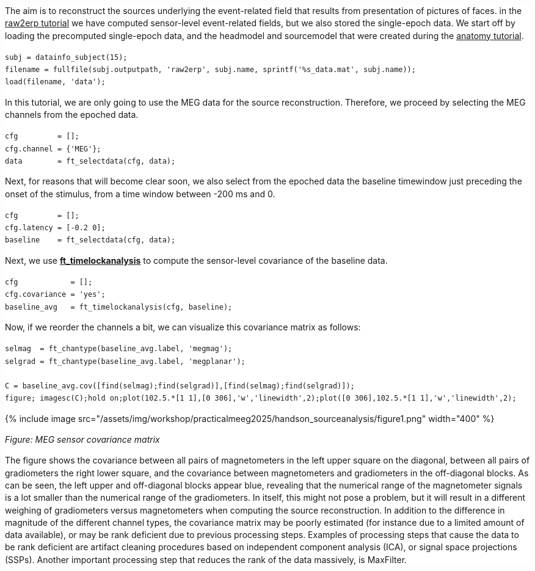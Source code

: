 The aim is to reconstruct the sources underlying the event-related field that results from presentation of pictures of faces. in the [raw2erp tutorial](/workshop/practicalmeeg2025/handson_raw2erp) we have computed sensor-level event-related fields, but we also stored the single-epoch data. We start off by loading the precomputed single-epoch data, and the headmodel and sourcemodel that were created during the [anatomy tutorial](/workshop/practicalmeeg2025/handson_sourceanalysis).

    subj = datainfo_subject(15);
    filename = fullfile(subj.outputpath, 'raw2erp', subj.name, sprintf('%s_data.mat', subj.name));
    load(filename, 'data');

In this tutorial, we are only going to use the MEG data for the source reconstruction. Therefore, we proceed by selecting the MEG channels from the epoched data.

    cfg         = [];
    cfg.channel = {'MEG'};
    data        = ft_selectdata(cfg, data);

Next, for reasons that will become clear soon, we also select from the epoched data the baseline timewindow just preceding the onset of the stimulus, from a time window between -200 ms and 0.

    cfg         = [];
    cfg.latency = [-0.2 0];
    baseline    = ft_selectdata(cfg, data);

Next, we use **[ft_timelockanalysis](/reference/ft_timelockanalysis)** to compute the sensor-level covariance of the baseline data.

    cfg            = [];
    cfg.covariance = 'yes';
    baseline_avg   = ft_timelockanalysis(cfg, baseline);

Now, if we reorder the channels a bit, we can visualize this covariance matrix as follows:

    selmag  = ft_chantype(baseline_avg.label, 'megmag');
    selgrad = ft_chantype(baseline_avg.label, 'megplanar');

    C = baseline_avg.cov([find(selmag);find(selgrad)],[find(selmag);find(selgrad)]);
    figure; imagesc(C);hold on;plot(102.5.*[1 1],[0 306],'w','linewidth',2);plot([0 306],102.5.*[1 1],'w','linewidth',2);

{% include image src="/assets/img/workshop/practicalmeeg2025/handson_sourceanalysis/figure1.png" width="400" %}

_Figure: MEG sensor covariance matrix_

The figure shows the covariance between all pairs of magnetometers in the left upper square on the diagonal, between all pairs of gradiometers the right lower square, and the covariance between magnetometers and gradiometers in the off-diagonal blocks. As can be seen, the left upper and off-diagonal blocks appear blue, revealing that the numerical range of the magnetometer signals is a lot smaller than the numerical range of the gradiometers. In itself, this might not pose a problem, but it will result in a different weighing of gradiometers versus magnetometers when computing the source reconstruction. In addition to the difference in magnitude of the different channel types, the covariance matrix may be poorly estimated (for instance due to a limited amount of data available), or may be rank deficient due to previous processing steps. Examples of processing steps that cause the data to be rank deficient are artifact cleaning procedures based on independent component analysis (ICA), or signal space projections (SSPs). Another important processing step that reduces the rank of the data massively, is MaxFilter.
